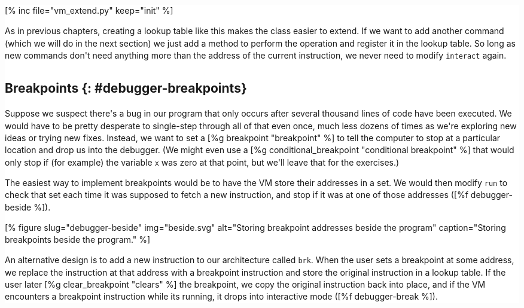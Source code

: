 [% inc file="vm_extend.py" keep="init" %]

As in previous chapters,
creating a lookup table like this makes the class easier to extend.
If we want to add another command
(which we will do in the next section)
we just add a method to perform the operation
and register it in the lookup table.
So long as new commands don't need anything more than
the address of the current instruction,
we never need to modify `interact` again.

## Breakpoints {: #debugger-breakpoints}

Suppose we suspect there's a bug in our program
that only occurs after several thousand lines of code have been executed.
We would have to be pretty desperate to single-step through all of that even once,
much less dozens of times as we're exploring new ideas or trying new fixes.
Instead,
we want to set a [%g breakpoint "breakpoint" %]
to tell the computer to stop at a particular location
and drop us into the debugger.
(We might even use
a [%g conditional_breakpoint "conditional breakpoint" %]
that would only stop if (for example)
the variable `x` was zero at that point,
but we'll leave that for the exercises.)

The easiest way to implement breakpoints would be
to have the VM store their addresses in a set.
We would then modify `run` to check that set
each time it was supposed to fetch a new instruction,
and stop if it was at one of those addresses
([%f debugger-beside %]).

[% figure
   slug="debugger-beside"
   img="beside.svg"
   alt="Storing breakpoint addresses beside the program"
   caption="Storing breakpoints beside the program."
%]

An alternative design is to add a new instruction to our architecture called `brk`.
When the user sets a breakpoint at some address,
we replace the instruction at that address with a breakpoint instruction
and store the original instruction in a lookup table.
If the user later
[%g clear_breakpoint "clears" %]
the breakpoint,
we copy the original instruction back into place,
and if the VM encounters a breakpoint instruction while its running,
it drops into interactive mode
([%f debugger-break %]).
